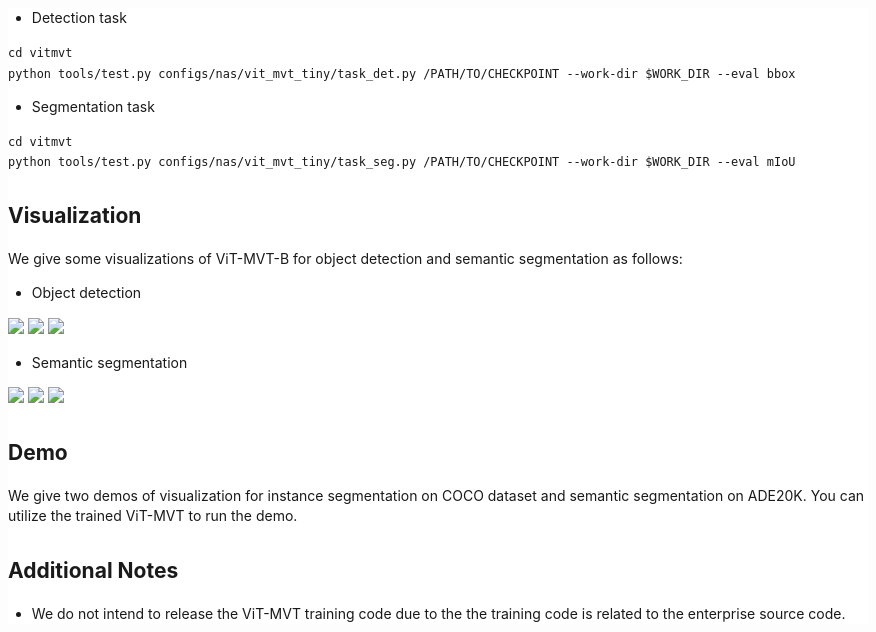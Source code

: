 - Detection task
```buildoutcfg
cd vitmvt
python tools/test.py configs/nas/vit_mvt_tiny/task_det.py /PATH/TO/CHECKPOINT --work-dir $WORK_DIR --eval bbox
```

- Segmentation task
```buildoutcfg
cd vitmvt
python tools/test.py configs/nas/vit_mvt_tiny/task_seg.py /PATH/TO/CHECKPOINT --work-dir $WORK_DIR --eval mIoU
```

## Visualization

We give some visualizations of ViT-MVT-B for object detection and semantic segmentation as follows:

- Object detection

<div align="half">
    <img src="docs/det_pred1.jpg" width="32%"/>
    <img src="docs/det_pred2.jpg" width="32%"/>
    <img src="docs/det_pred3.jpg" width="32%"/>
</div>

- Semantic segmentation

<div align="half">
    <img src="docs/seg_pred1.jpg" width="32%"/>
    <img src="docs/seg_pred2.jpg" width="32%"/>
    <img src="docs/seg_pred3.jpg" width="32%"/>
</div>

## Demo

We give two demos of visualization for instance segmentation on COCO dataset and semantic segmentation on ADE20K. 
You can utilize the trained ViT-MVT to run the demo. 

## Additional Notes

- We do not intend to release the ViT-MVT training code due to the the training code is related to the enterprise source code.
